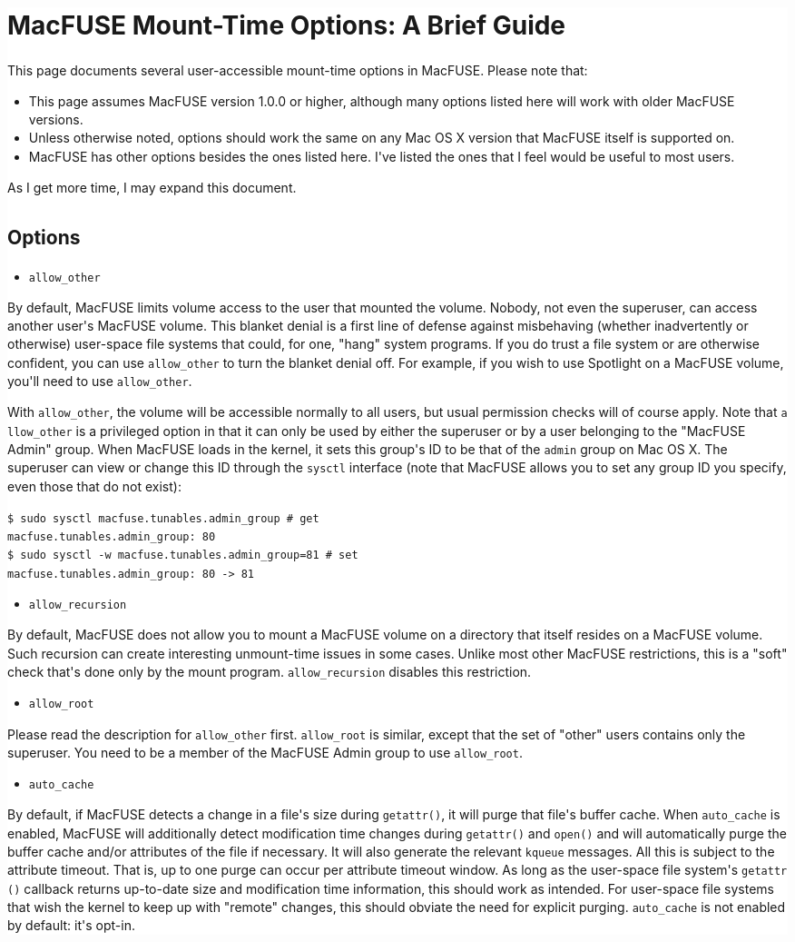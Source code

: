 # MacFUSE Mount-Time Options: A Brief Guide #

This page documents several user-accessible mount-time options in MacFUSE. Please note that:

  * This page assumes MacFUSE version 1.0.0 or higher, although many options listed here will work with older MacFUSE versions.
  * Unless otherwise noted, options should work the same on any Mac OS X version that MacFUSE itself is supported on.
  * MacFUSE has other options besides the ones listed here. I've listed the ones that I feel would be useful to most users.

As I get more time, I may expand this document.

## Options ##

  * `allow_other`

By default, MacFUSE limits volume access to the user that mounted the volume. Nobody, not even the superuser, can access another user's MacFUSE volume. This blanket denial is a first line of defense against misbehaving (whether inadvertently or otherwise) user-space file systems that could, for one, "hang" system programs. If you do trust a file system or are otherwise confident, you can use `allow_other` to turn the blanket denial off. For example, if you wish to use Spotlight on a MacFUSE volume, you'll need to use `allow_other`.

With `allow_other`, the volume will be accessible normally to all users, but usual permission checks will of course apply. Note that `allow_other` is a privileged option in that it can only be used by either the superuser or by a user belonging to the "MacFUSE Admin" group. When MacFUSE loads in the kernel, it sets this group's ID to be that of the `admin` group on Mac OS X. The superuser can view or change this ID through the `sysctl` interface (note that MacFUSE allows you to set any group ID you specify, even those that do not exist):

```
$ sudo sysctl macfuse.tunables.admin_group # get
macfuse.tunables.admin_group: 80
$ sudo sysctl -w macfuse.tunables.admin_group=81 # set
macfuse.tunables.admin_group: 80 -> 81
```

  * `allow_recursion`

By default, MacFUSE does not allow you to mount a MacFUSE volume on a directory that itself resides on a MacFUSE volume. Such recursion can create interesting unmount-time issues in some cases. Unlike most other MacFUSE restrictions, this is a "soft" check that's done only by the mount program. `allow_recursion` disables this restriction.

  * `allow_root`

Please read the description for `allow_other` first. `allow_root` is similar, except that the set of "other" users contains only the superuser. You need to be a member of the MacFUSE Admin group to use `allow_root`.

  * `auto_cache`

By default, if MacFUSE detects a change in a file's size during `getattr()`, it will purge that file's buffer cache. When `auto_cache` is enabled,  MacFUSE will additionally detect modification time changes during `getattr()` and `open()` and will automatically purge the buffer cache and/or attributes of the file if necessary. It will also generate the relevant `kqueue` messages. All this is subject to the attribute timeout. That is, up to one purge can occur per attribute timeout window. As long as the user-space file system's `getattr()` callback returns up-to-date size and modification time information, this should work as intended. For user-space file systems that wish the kernel to keep up with "remote" changes, this should obviate the need for explicit purging. `auto_cache` is not enabled by default: it's opt-in.
